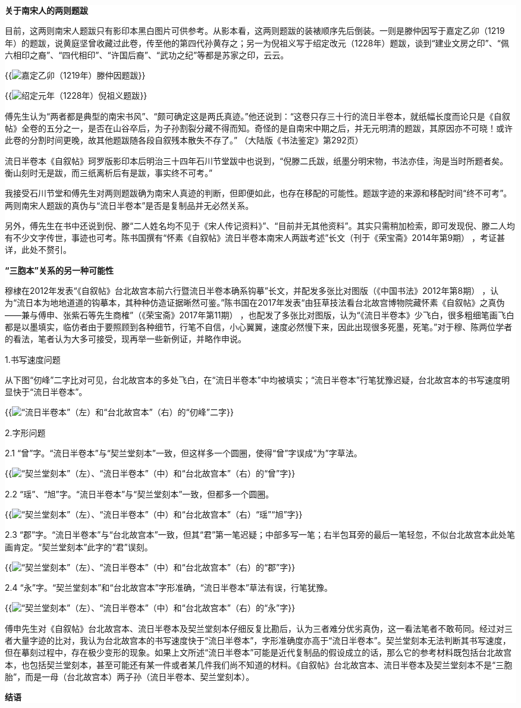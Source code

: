 **关于南宋人的两则题跋**

目前，这两则南宋人题跋只有影印本黑白图片可供参考。从影本看，这两则题跋的装裱顺序先后倒装。一则是滕仲因写于嘉定乙卯（1219年）的题跋，说黄庭坚曾收藏过此卷，传至他的第四代孙黄存之；另一为倪祖义写于绍定改元（1228年）题跋，谈到“建业文房之印”、“佩六相印之裔”、“四代相印”、“许国后裔”、“武功之纪”等都是苏家之印，云云。

{{<img src="https://ian2.oss-cn-hangzhou.aliyuncs.com/2018-09-19-160749.jpg" alt="嘉定乙卯（1219年）滕仲因题跋">}}

{{<img src="https://ian2.oss-cn-hangzhou.aliyuncs.com/2018-09-19-160804.jpg" alt="绍定元年（1228年）倪祖义题跋">}}

傅先生认为“两者都是典型的南宋书风”、“颇可确定这是两氏真迹。”他还说到：“这卷只存三十行的流日半卷本，就纸幅长度而论只是《自叙帖》全卷的五分之一，是否在山谷卒后，为子孙割裂分藏不得而知。奇怪的是自南宋中期之后，并无元明清的题跋，其原因亦不可晓！或许此卷的分割时间更晚，故其他题跋随各段自叙残本散失不存了。” （大陆版《书法鉴定》第292页）

流日半卷本《自叙帖》珂罗版影印本后明治三十四年石川节堂跋中也说到，“倪滕二氏跋，纸墨分明宋物，书法亦佳，洵是当时所题者矣。衡山刻时无是跋，而三纸离析后有是跋，事实终不可考。”

我接受石川节堂和傅先生对两则题跋确为南宋人真迹的判断，但即便如此，也存在移配的可能性。题跋字迹的来源和移配时间“终不可考”。两则南宋人题跋的真伪与“流日半卷本”是否是复制品并无必然关系。

另外，傅先生在书中还说到倪、滕“二人姓名均不见于《宋人传记资料》”、“目前并无其他资料”。其实只需稍加检索，即可发现倪、滕二人均有不少文字传世，事迹也可考。陈书国撰有“怀素《自叙帖》流日半卷本南宋人两跋考述”长文（刊于《荣宝斋》2014年第9期） ，考证甚详，此处不赘引。

**“三胞本”关系的另一种可能性**

穆棣在2012年发表“《自叙帖》台北故宫本前六行暨流日半卷本确系钩摹”长文，并配发多张比对图版（《中国书法》2012年第8期） ，认为“流日本为地地道道的钩摹本，其种种仿造证据晰然可鉴。”陈书国在2017年发表“由狂草技法看台北故宫博物院藏怀素《自叙帖》之真伪——兼与傅申、张紫石等先生商榷”（《荣宝斋》2017年第11期） ，也配发了多张比对图版，认为“《流日半卷本》少飞白，很多粗细笔画飞白都是以墨填实，临仿者由于要照顾到各种细节，行笔不自信，小心翼翼，速度必然慢下来，因此出现很多死墨，死笔。”对于穆、陈两位学者的看法，笔者认为大多可接受，现再举一些新例证，并略作申说。

1.书写速度问题

从下图“仞峰”二字比对可见，台北故宫本的多处飞白，在“流日半卷本”中均被填实；“流日半卷本”行笔犹豫迟疑，台北故宫本的书写速度明显快于“流日半卷本”。

{{<img src="https://ian2.oss-cn-hangzhou.aliyuncs.com/2018-09-19-160820.jpg" alt="“流日半卷本”（左）和“台北故宫本”（右）的“仞峰”二字">}}

2.字形问题

2.1 “曾”字。“流日半卷本”与“契兰堂刻本”一致，但这样多一个圆圈，使得“曾”字误成“为”字草法。

{{<img src="https://ian2.oss-cn-hangzhou.aliyuncs.com/2018-09-19-160851.jpg" alt="“契兰堂刻本”（左）、“流日半卷本”（中）和“台北故宫本”（右）的“曾”字">}}


2.2 “瑶”、“旭”字。“流日半卷本”与“契兰堂刻本”一致，但都多一个圆圈。

{{<img src="https://ian2.oss-cn-hangzhou.aliyuncs.com/2018-09-19-160919.jpg" alt="“契兰堂刻本”（左）、“流日半卷本”（中）和“台北故宫本”（右）“瑶”“旭”字">}}


2.3 “郡”字。“流日半卷本”与“台北故宫本”一致，但其“君”第一笔迟疑；中部多写一笔；右半包耳旁的最后一笔轻忽，不似台北故宫本此处笔画肯定。“契兰堂刻本”此字的“君”误刻。

{{<img src="https://ian2.oss-cn-hangzhou.aliyuncs.com/2018-09-19-160939.jpg" alt="“契兰堂刻本”（左）、“流日半卷本”（中）和“台北故宫本”（右）的“郡”字">}}


2.4 “永”字。“契兰堂刻本”和“台北故宫本”字形准确，“流日半卷本”草法有误，行笔犹豫。

{{<img src="https://ian2.oss-cn-hangzhou.aliyuncs.com/2018-09-19-160959.jpg" alt="“契兰堂刻本”（左）、“流日半卷本”（中）和“台北故宫本”（右）的“永”字">}}


傅申先生对《自叙帖》台北故宫本、流日半卷本及契兰堂刻本仔细反复比勘后，认为三者难分优劣真伪，这一看法笔者不敢苟同。经过对三者大量字迹的比对，我认为台北故宫本的书写速度快于“流日半卷本”，字形准确度亦高于“流日半卷本”。契兰堂刻本无法判断其书写速度，但在摹刻过程中，存在极少变形的现象。如果上文所述“流日半卷本”可能是近代复制品的假设成立的话，那么它的参考材料既包括台北故宫本，也包括契兰堂刻本，甚至可能还有某一件或者某几件我们尚不知道的材料。《自叙帖》台北故宫本、流日半卷本及契兰堂刻本不是“三胞胎”，而是一母（台北故宫本）两子孙（流日半卷本、契兰堂刻本）。

**结语**
